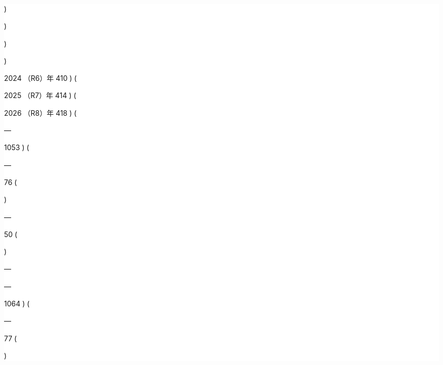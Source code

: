 )

)

)

)

2024
（R6）年
410
)
(

2025
（R7）年
414
)
(

2026
（R8）年
418
)
(

―

1053
)
(

―

76
(

)

―

50
(

)

―

―

1064
)
(

―

77
(

)
